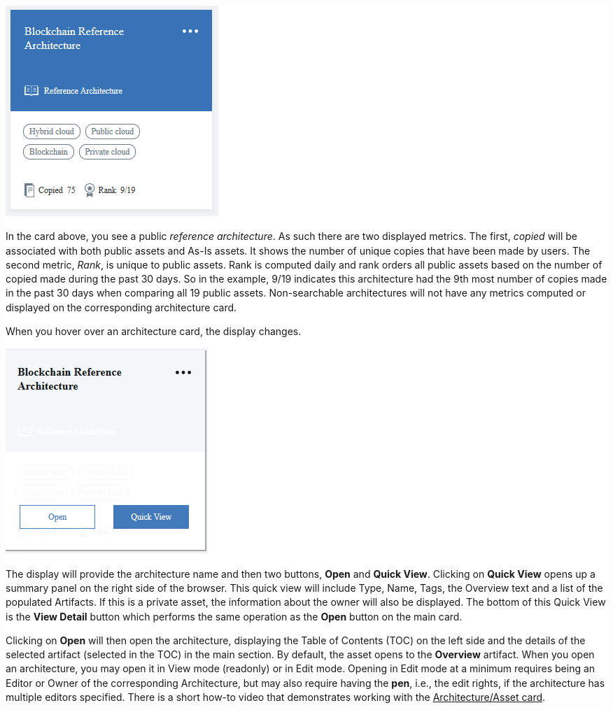 ![Basic Architecture card - Search result](../images/asset-card-search.png)

In the card above, you see a public *reference architecture*. As such there are two displayed metrics. The first, *copied* will be associated with both public assets and As-Is assets. It shows the number of unique copies that have been made by users. The second metric, *Rank*, is unique to public assets. Rank is computed daily and rank orders all public assets based on the number of copied made during the past 30 days. So in the example, 9/19 indicates this architecture had the 9th most number of copies made in the past 30 days when comparing all 19 public assets. Non-searchable architectures will not have any metrics computed or displayed on the corresponding architecture card.

When you hover over an architecture card, the display changes.

![Architecture card - hover view](../images/asset-card-hover.png)

The display will provide the architecture name and then two buttons, **Open** and **Quick View**. Clicking on **Quick View** opens up a summary panel on the right side of the browser. This quick view will include Type, Name, Tags, the Overview text and a list of the populated Artifacts.  If this is a private asset, the information about the owner will also be displayed.  The bottom of this Quick View is the **View Detail** button which performs the same operation as the **Open** button on the main card.

Clicking on **Open** will then open the architecture, displaying the Table of Contents (TOC) on the left side and the details of the selected artifact (selected in the TOC) in the main section. By default, the asset opens to the **Overview** artifact. When you open an architecture, you may open it in View mode (readonly) or in Edit mode. Opening in Edit mode at a minimum requires being an Editor or Owner of the corresponding Architecture, but may also require having the **pen**, i.e., the edit rights, if the architecture has multiple editors specified. There is a short how-to video that demonstrates working with the [Architecture/Asset card](http://w3.tap.ibm.com/medialibrary/media_view?id=414349).
